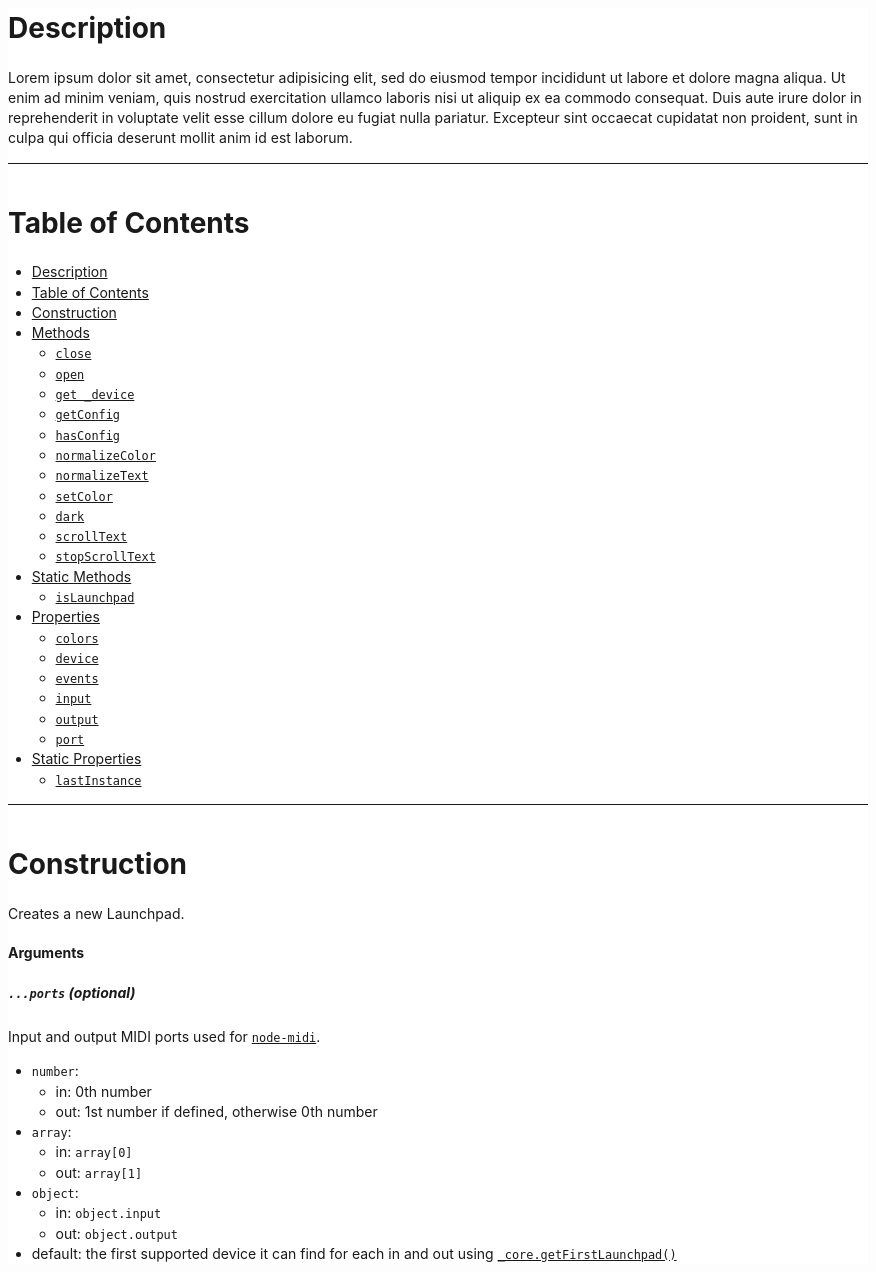 # Description
Lorem ipsum dolor sit amet, consectetur adipisicing elit, sed do eiusmod tempor incididunt ut labore et dolore magna aliqua. Ut enim ad minim veniam, quis nostrud exercitation ullamco laboris nisi ut aliquip ex ea commodo consequat. Duis aute irure dolor in reprehenderit in voluptate velit esse cillum dolore eu fugiat nulla pariatur. Excepteur sint occaecat cupidatat non proident, sunt in culpa qui officia deserunt mollit anim id est laborum.


---


# Table of Contents


- [Description](#description)
- [Table of Contents](#table-of-contents)
- [Construction](#construction)
- [Methods](#methods)
	- [`close`](#close)
	- [`open`](#open)
	- [`get _device`](#get-device)
	- [`getConfig`](#getconfig)
	- [`hasConfig`](#hasconfig)
	- [`normalizeColor`](#normalizecolor)
	- [`normalizeText`](#normalizetext)
	- [`setColor`](#setcolor)
	- [`dark`](#dark)
	- [`scrollText`](#scrolltext)
	- [`stopScrollText`](#stopscrolltext)
- [Static Methods](#static-methods)
	- [`isLaunchpad`](#islaunchpad)
- [Properties](#properties)
	- [`colors`](#colors)
	- [`device`](#device)
	- [`events`](#events)
	- [`input`](#input)
	- [`output`](#output)
	- [`port`](#port)
- [Static Properties](#static-properties)
	- [`lastInstance`](#lastinstance)




---


# Construction
Creates a new Launchpad.
#### Arguments
##### *`...ports` (optional)*
Input and output MIDI ports used for [`node-midi`](https://github.com/justinlatimer/node-midi).
- `number`:
	- in: 0th number
	- out: 1st number if defined, otherwise 0th number
- `array`:
	- in: `array[0]`
	- out: `array[1]`
- `object`:
	- in: `object.input`
	- out: `object.output`
- default: the first supported device it can find for each in and out using [`_core.getFirstLaunchpad()`](Core.md#getFirstLaunchpad)